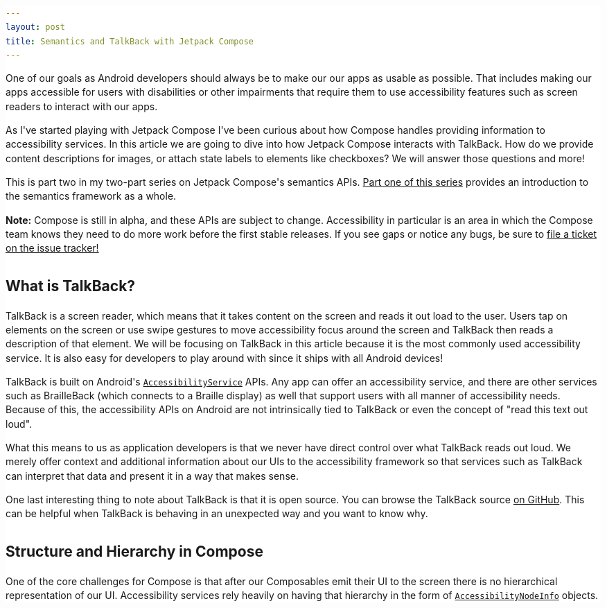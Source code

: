 ```yaml
---
layout: post
title: Semantics and TalkBack with Jetpack Compose
---
```

One of our goals as Android developers should always be to make our our apps as usable as possible. That includes making our apps accessible for users with disabilities
or other impairments that require them to use accessibility features such as screen readers to interact with our apps.

As I've started playing with Jetpack Compose I've been curious about how Compose handles providing information to accessibility services. In this article we are going to dive into how Jetpack Compose interacts with TalkBack. How do we provide content descriptions for images, or attach state labels to elements like checkboxes? We will answer those questions and more!

This is part two in my two-part series on Jetpack Compose's semantics APIs. [Part one of this series](https://bryanherbst.com/2020/10/12/compose-semantics-intro/) provides an introduction to the semantics framework as a whole.



**Note:** Compose is still in alpha, and these APIs are subject to change. Accessibility in particular is an area in which the Compose team knows they need to do more work before the first stable releases. If you see gaps or notice any bugs, be sure to [file a ticket on the issue tracker!](https://issuetracker.google.com/issues/new?component=612128)

## What is TalkBack?
TalkBack is a screen reader, which means that it takes content on the screen and reads it out load to the user. Users tap on elements on the screen or use swipe gestures to move accessibility focus around the screen and TalkBack then reads a description of that element. We will be focusing on TalkBack in this article because it is the most commonly used accessibility service. It is also easy for developers to play around with since it ships with all Android devices!

TalkBack is built on Android's [`AccessibilityService`](https://developer.android.com/reference/android/accessibilityservice/AccessibilityService) APIs. Any app can offer an accessibility service, and there are other services such as BrailleBack (which connects to a Braille display) as well that support users with all manner of accessibility needs. Because of this, the accessibility APIs on Android are not intrinsically tied to TalkBack or even the concept of "read this text out loud". 

What this means to us as application developers is that we never have direct control over what TalkBack reads out loud. We merely offer context and additional information about our UIs to the accessibility framework so that services such as TalkBack can interpret that data and present it in a way that makes sense.

One last interesting thing to note about TalkBack is that it is open source. You can browse the TalkBack source [on GitHub](https://github.com/google/talkback). This can be helpful when TalkBack is behaving in an unexpected way and you want to know why.

## Structure and Hierarchy in Compose
One of the core challenges for Compose is that after our Composables emit their UI to the screen there is no hierarchical representation of our UI. Accessibility services rely heavily on having that hierarchy in the form of [`AccessibilityNodeInfo`](https://developer.android.com/reference/android/view/accessibility/AccessibilityNodeInfo) objects.
